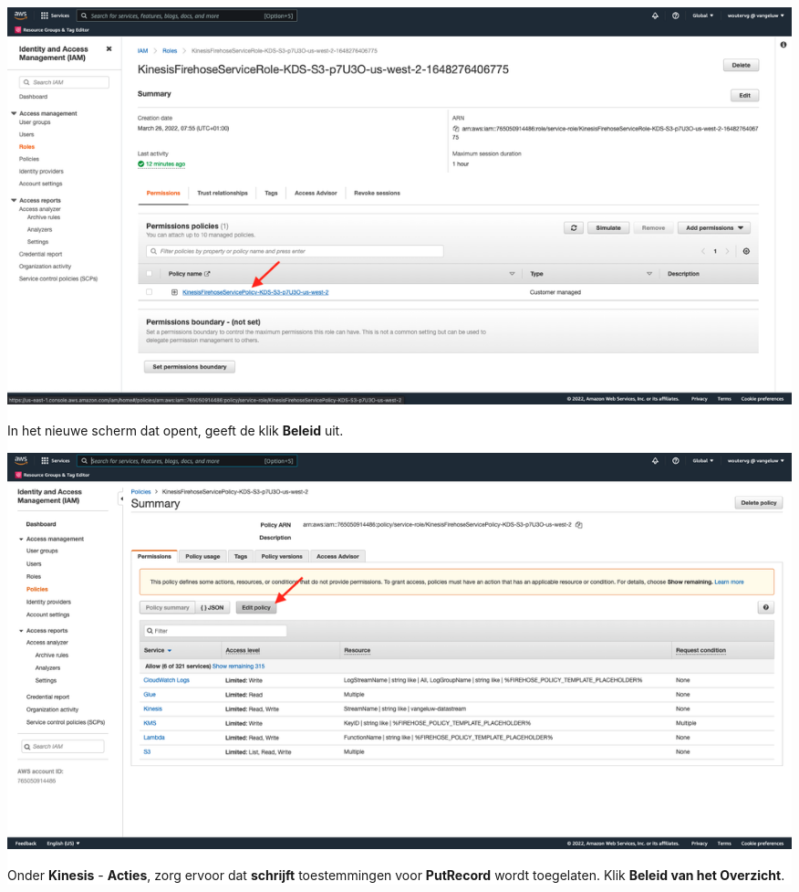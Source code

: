 ![ ETL ](./images/iam4.png)

In het nieuwe scherm dat opent, geeft de klik **Beleid** uit.

![ ETL ](./images/iam5.png)

Onder **Kinesis** - **Acties**, zorg ervoor dat **schrijft** toestemmingen voor **PutRecord** wordt toegelaten. Klik **Beleid van het Overzicht**.
